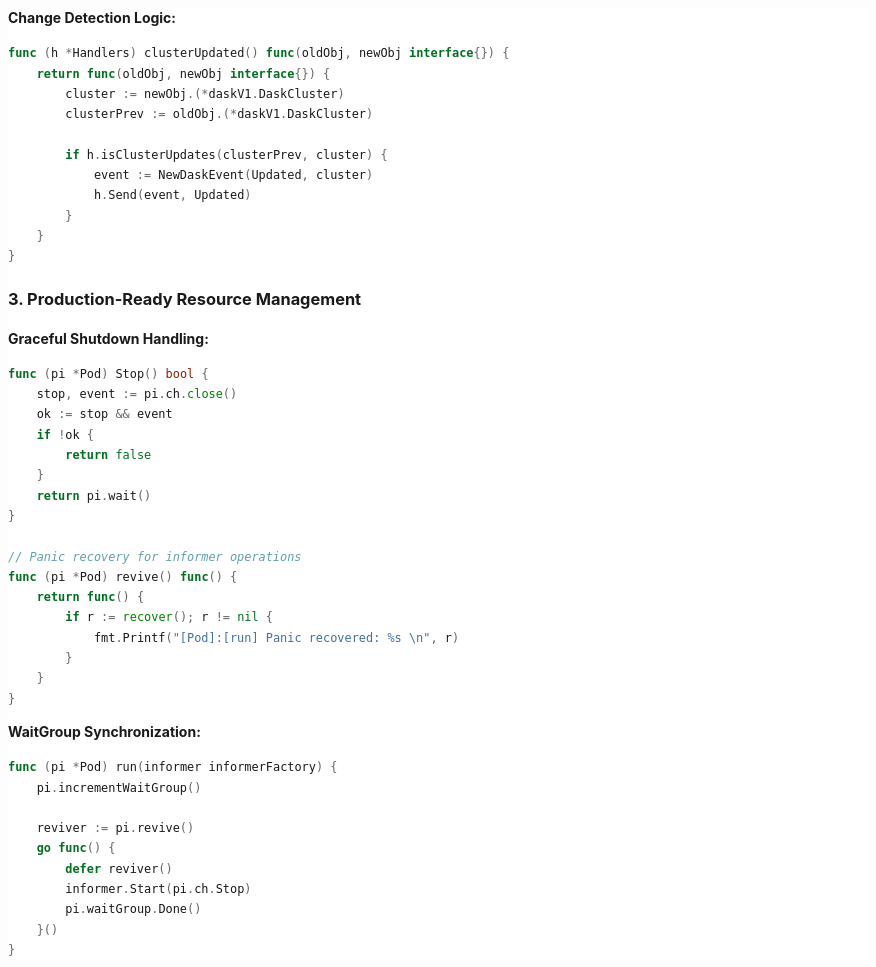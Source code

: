 
**Change Detection Logic:**
```go
func (h *Handlers) clusterUpdated() func(oldObj, newObj interface{}) {
    return func(oldObj, newObj interface{}) {
        cluster := newObj.(*daskV1.DaskCluster)
        clusterPrev := oldObj.(*daskV1.DaskCluster)
        
        if h.isClusterUpdates(clusterPrev, cluster) {
            event := NewDaskEvent(Updated, cluster)
            h.Send(event, Updated)
        }
    }
}
```


### 3. **Production-Ready Resource Management**

**Graceful Shutdown Handling:**
```go
func (pi *Pod) Stop() bool {
    stop, event := pi.ch.close()
    ok := stop && event
    if !ok {
        return false
    }
    return pi.wait()
}

// Panic recovery for informer operations
func (pi *Pod) revive() func() {
    return func() {
        if r := recover(); r != nil {
            fmt.Printf("[Pod]:[run] Panic recovered: %s \n", r)
        }
    }
}
```


**WaitGroup Synchronization:**
```go
func (pi *Pod) run(informer informerFactory) {
    pi.incrementWaitGroup()
    
    reviver := pi.revive()
    go func() {
        defer reviver()
        informer.Start(pi.ch.Stop)
        pi.waitGroup.Done()
    }()
}
```
